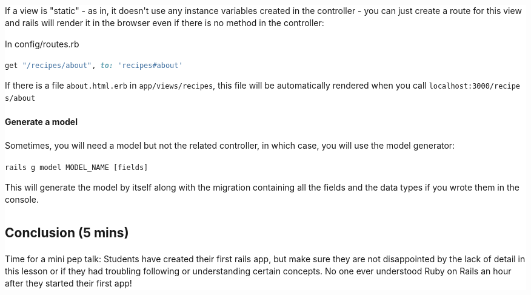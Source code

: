 If a view is "static" - as in, it doesn't use any instance variables created in the controller - you can just create a route for this view and rails will render it in the browser even if there is no method in the controller:

In config/routes.rb

```ruby
get "/recipes/about", to: 'recipes#about'
```

If there is a file `about.html.erb` in `app/views/recipes`, this file will be automatically rendered when you call `localhost:3000/recipes/about`


#### Generate a model

Sometimes, you will need a model but not the related controller, in which case, you will use the model generator:

```
rails g model MODEL_NAME [fields]
```

This will generate the model by itself along with the migration containing all the fields and the data types if you wrote them in the console.


## Conclusion (5 mins)

Time for a mini pep talk: Students have created their first rails app, but make sure they are not disappointed by the lack of detail in this lesson or if they had troubling following or understanding certain concepts.  No one ever understood Ruby on Rails an hour after they started their first app!
